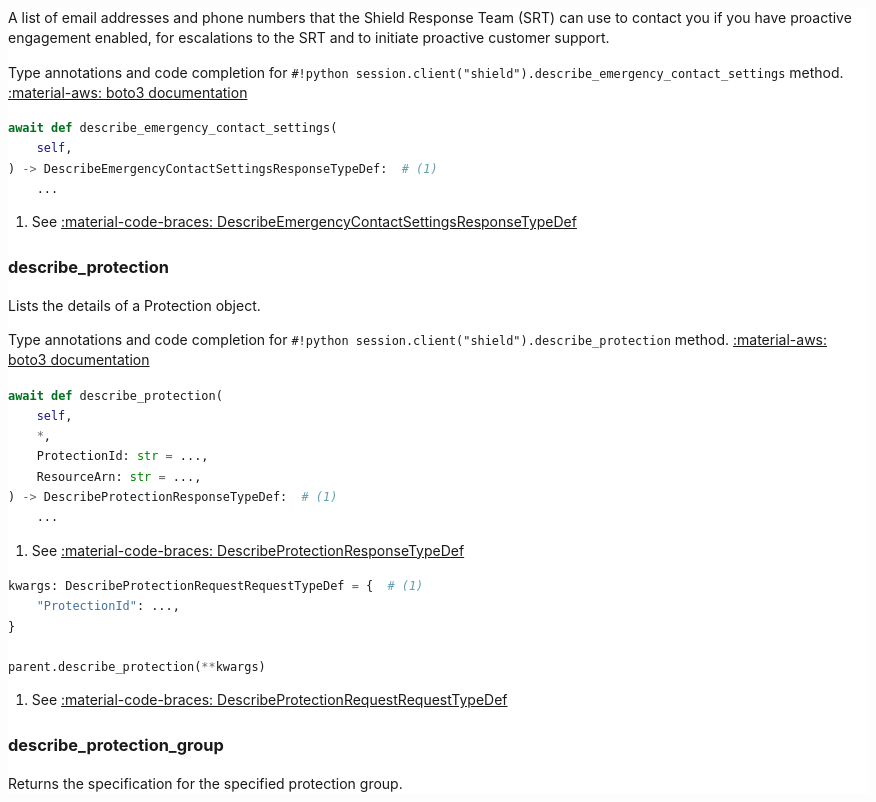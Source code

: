 A list of email addresses and phone numbers that the Shield Response Team (SRT)
can use to contact you if you have proactive engagement enabled, for escalations
to the SRT and to initiate proactive customer support.

Type annotations and code completion for `#!python session.client("shield").describe_emergency_contact_settings` method.
[:material-aws: boto3 documentation](https://boto3.amazonaws.com/v1/documentation/api/latest/reference/services/shield.html#Shield.Client.describe_emergency_contact_settings)

```python title="Method definition"
await def describe_emergency_contact_settings(
    self,
) -> DescribeEmergencyContactSettingsResponseTypeDef:  # (1)
    ...
```

1. See [:material-code-braces: DescribeEmergencyContactSettingsResponseTypeDef](./type_defs.md#describeemergencycontactsettingsresponsetypedef) 

### describe\_protection

Lists the details of a  Protection object.

Type annotations and code completion for `#!python session.client("shield").describe_protection` method.
[:material-aws: boto3 documentation](https://boto3.amazonaws.com/v1/documentation/api/latest/reference/services/shield.html#Shield.Client.describe_protection)

```python title="Method definition"
await def describe_protection(
    self,
    *,
    ProtectionId: str = ...,
    ResourceArn: str = ...,
) -> DescribeProtectionResponseTypeDef:  # (1)
    ...
```

1. See [:material-code-braces: DescribeProtectionResponseTypeDef](./type_defs.md#describeprotectionresponsetypedef) 


```python title="Usage example with kwargs"
kwargs: DescribeProtectionRequestRequestTypeDef = {  # (1)
    "ProtectionId": ...,
}

parent.describe_protection(**kwargs)
```

1. See [:material-code-braces: DescribeProtectionRequestRequestTypeDef](./type_defs.md#describeprotectionrequestrequesttypedef) 

### describe\_protection\_group

Returns the specification for the specified protection group.
